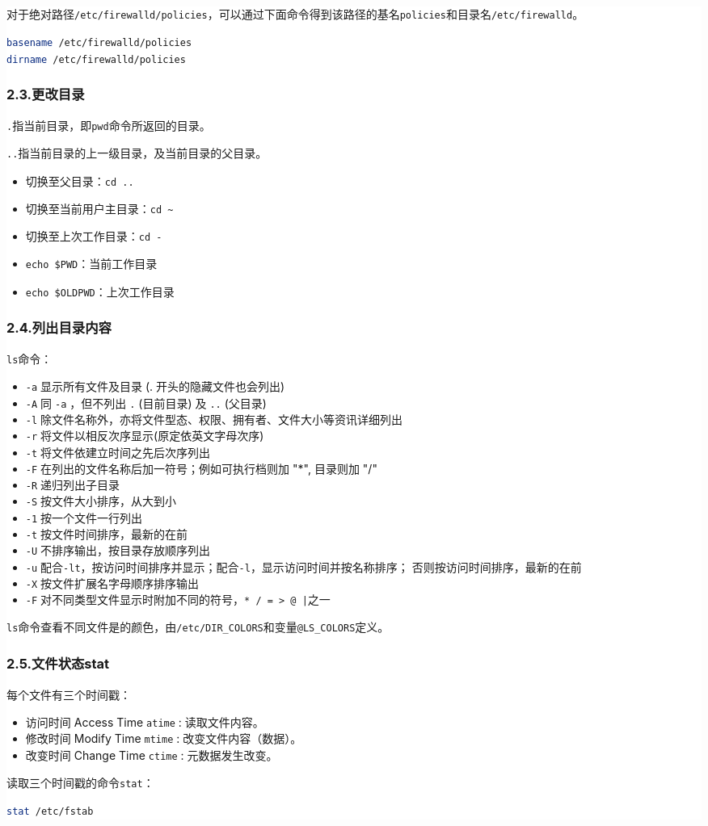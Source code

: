 对于绝对路径`/etc/firewalld/policies`，可以通过下面命令得到该路径的基名`policies`和目录名`/etc/firewalld`。

```bash
basename /etc/firewalld/policies
dirname /etc/firewalld/policies
```

### 2.3.更改目录

`.`指当前目录，即`pwd`命令所返回的目录。

`..`指当前目录的上一级目录，及当前目录的父目录。

* 切换至父目录：`cd ..`

* 切换至当前用户主目录：`cd ~`

* 切换至上次工作目录：`cd -`

* `echo $PWD`：当前工作目录

* `echo $OLDPWD`：上次工作目录

### 2.4.列出目录内容

`ls`命令：

* `-a` 显示所有文件及目录 (. 开头的隐藏文件也会列出)
* `-A` 同 `-a` ，但不列出 `.` (目前目录) 及 `..` (父目录)
* `-l` 除文件名称外，亦将文件型态、权限、拥有者、文件大小等资讯详细列出
* `-r` 将文件以相反次序显示(原定依英文字母次序)
* `-t` 将文件依建立时间之先后次序列出
* `-F` 在列出的文件名称后加一符号；例如可执行档则加 "*", 目录则加 "/"
* `-R` 递归列出子目录
* `-S` 按文件大小排序，从大到小
* `-1` 按一个文件一行列出
* `-t` 按文件时间排序，最新的在前
* `-U` 不排序输出，按目录存放顺序列出
* `-u` 配合`-lt`，按访问时间排序并显示；配合`-l`，显示访问时间并按名称排序； 否则按访问时间排序，最新的在前
* `-X` 按文件扩展名字母顺序排序输出
* `-F` 对不同类型文件显示时附加不同的符号，`* / = > @ |`之一

`ls`命令查看不同文件是的颜色，由`/etc/DIR_COLORS`和变量`@LS_COLORS`定义。

### 2.5.文件状态stat

每个文件有三个时间戳：

* 访问时间 Access Time `atime` : 读取文件内容。
* 修改时间 Modify Time `mtime` : 改变文件内容（数据）。
* 改变时间 Change Time `ctime` : 元数据发生改变。

读取三个时间戳的命令`stat`：

```bash
stat /etc/fstab
```
